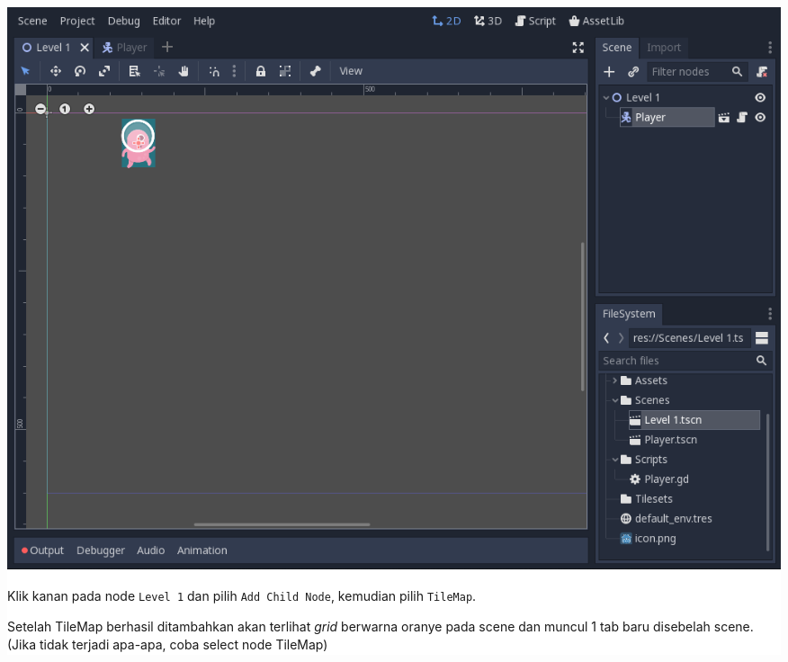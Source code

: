 ![Tampilan Level 1.tscn](images/Level1Blank.png)

Klik kanan pada node ```Level 1``` dan pilih ```Add Child Node```, kemudian pilih ```TileMap```.

Setelah TileMap berhasil ditambahkan akan terlihat _grid_ berwarna oranye pada scene dan muncul 1 tab baru disebelah scene.
(Jika tidak terjadi apa-apa, coba select node TileMap)
